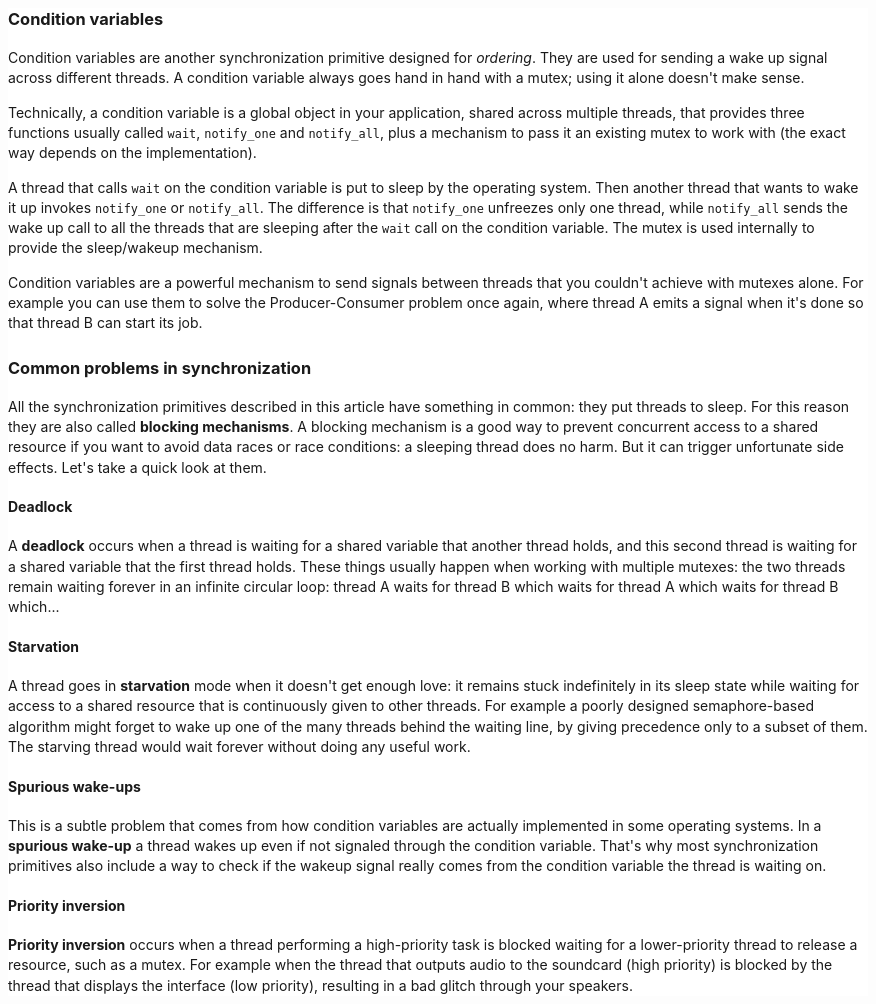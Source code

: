 ### Condition variables

Condition variables are another synchronization primitive designed for *ordering*. They are used for sending a wake up signal across different threads. A condition variable always goes hand in hand with a mutex; using it alone doesn't make sense.

Technically, a condition variable is a global object in your application, shared across multiple threads, that provides three functions usually called `wait`, `notify_one` and `notify_all`, plus a mechanism to pass it an existing mutex to work with (the exact way depends on the implementation).

A thread that calls `wait` on the condition variable is put to sleep by the operating system. Then another thread that wants to wake it up invokes `notify_one` or `notify_all`. The difference is that `notify_one` unfreezes only one thread, while `notify_all` sends the wake up call to all the threads that are sleeping after the `wait` call on the condition variable. The mutex is used internally to provide the sleep/wakeup mechanism.

Condition variables are a powerful mechanism to send signals between threads that you couldn't achieve with mutexes alone. For example you can use them to solve the Producer-Consumer problem once again, where thread A emits a signal when it's done so that thread B can start its job.

### Common problems in synchronization

All the synchronization primitives described in this article have something in common: they put threads to sleep. For this reason they are also called **blocking mechanisms**. A blocking mechanism is a good way to prevent concurrent access to a shared resource if you want to avoid data races or race conditions: a sleeping thread does no harm. But it can trigger unfortunate side effects. Let's take a quick look at them.

#### Deadlock

A **deadlock** occurs when a thread is waiting for a shared variable that another thread holds, and this second thread is waiting for a shared variable that the first thread holds. These things usually happen when working with multiple mutexes: the two threads remain waiting forever in an infinite circular loop: thread A waits for thread B which waits for thread A which waits for thread B which...

#### Starvation

A thread goes in **starvation** mode when it doesn't get enough love: it remains stuck indefinitely in its sleep state while waiting for access to a shared resource that is continuously given to other threads. For example a poorly designed semaphore-based algorithm might forget to wake up one of the many threads behind the waiting line, by giving precedence only to a subset of them. The starving thread would wait forever without doing any useful work.

#### Spurious wake-ups

This is a subtle problem that comes from how condition variables are actually implemented in some operating systems. In a **spurious wake-up** a thread wakes up even if not signaled through the condition variable. That's why most synchronization primitives also include a way to check if the wakeup signal really comes from the condition variable the thread is waiting on.

#### Priority inversion

**Priority inversion** occurs when a thread performing a high-priority task is blocked waiting for a lower-priority thread to release a resource, such as a mutex. For example when the thread that outputs audio to the soundcard (high priority) is blocked by the thread that displays the interface (low priority), resulting in a bad glitch through your speakers.
